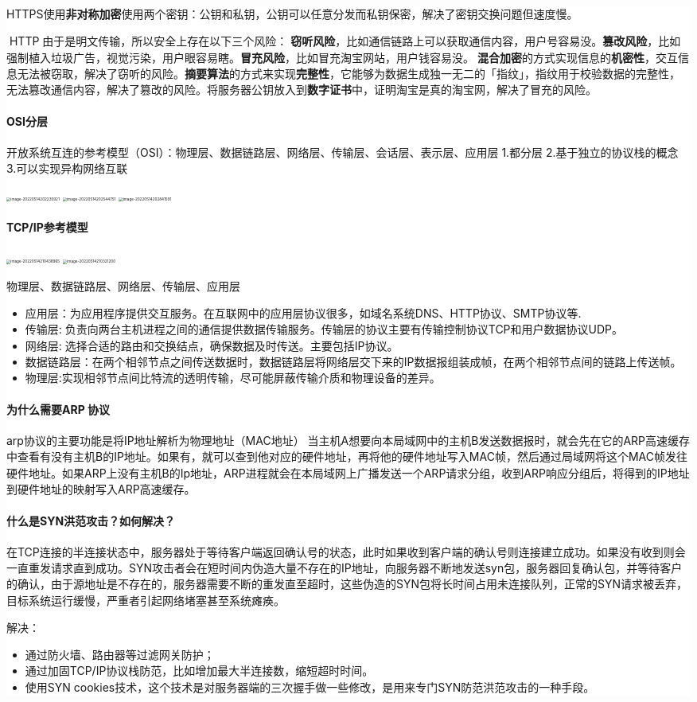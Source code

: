 ​	HTTPS使用**非对称加密**使用两个密钥：公钥和私钥，公钥可以任意分发而私钥保密，解决了密钥交换问题但速度慢。  

​	HTTP 由于是明⽂传输，所以安全上存在以下三个⻛险：
​		**窃听风险**，⽐如通信链路上可以获取通信内容，⽤户号容易没。
​		**篡改风险**，⽐如强制植⼊垃圾⼴告，视觉污染，⽤户眼容易瞎。
​		**冒充风险**，⽐如冒充淘宝⽹站，⽤户钱容易没。 
​		**混合加密**的方式实现信息的**机密性**，交互信息⽆法被窃取，解决了窃听的风险。
​        **摘要算法**的方式来实现**完整性**，它能够为数据⽣成独一无二的「指纹」，指纹用于校验数据的完整性，⽆法篡改通信内容，解决了篡改的风险。
​		将服务器公钥放⼊到**数字证书**中，证明淘宝是真的淘宝⽹，解决了冒充的⻛险。

#### OSI分层

开放系统互连的参考模型（OSI）：物理层、数据链路层、网络层、传输层、会话层、表示层、应用层
1.都分层
2.基于独立的协议栈的概念
3.可以实现异构网络互联 

<img src="C:\Users\JH\AppData\Roaming\Typora\typora-user-images\image-20220514202235921.png" alt="image-20220514202235921" style="zoom:33%;" />

<img src="C:\Users\JH\AppData\Roaming\Typora\typora-user-images\image-20220514202544751.png" alt="image-20220514202544751" style="zoom:33%;" />



<img src="C:\Users\JH\AppData\Roaming\Typora\typora-user-images\image-20220514202841591.png" alt="image-20220514202841591" style="zoom:33%;" />

#### TCP/IP参考模型



<img src="C:\Users\JH\AppData\Roaming\Typora\typora-user-images\image-20220514210438965.png" alt="image-20220514210438965" style="zoom:33%;" />

<img src="C:\Users\JH\AppData\Roaming\Typora\typora-user-images\image-20220514210321200.png" alt="image-20220514210321200" style="zoom:33%;" />

物理层、数据链路层、网络层、传输层、应用层

* 应用层：为应用程序提供交互服务。在互联网中的应用层协议很多，如域名系统DNS、HTTP协议、SMTP协议等.
* 传输层:   负责向两台主机进程之间的通信提供数据传输服务。传输层的协议主要有传输控制协议TCP和用户数据协议UDP。
* 网络层:   选择合适的路由和交换结点，确保数据及时传送。主要包括IP协议。
* 数据链路层：在两个相邻节点之间传送数据时，数据链路层将网络层交下来的IP数据报组装成帧，在两个相邻节点间的链路上传送帧。
* 物理层:实现相邻节点间比特流的透明传输，尽可能屏蔽传输介质和物理设备的差异。

#### 为什么需要ARP 协议

arp协议的主要功能是将IP地址解析为物理地址（MAC地址）
当主机A想要向本局域网中的主机B发送数据报时，就会先在它的ARP高速缓存中查看有没有主机B的IP地址。如果有，就可以查到他对应的硬件地址，再将他的硬件地址写入MAC帧，然后通过局域网将这个MAC帧发往硬件地址。如果ARP上没有主机B的Ip地址，ARP进程就会在本局域网上广播发送一个ARP请求分组，收到ARP响应分组后，将得到的IP地址到硬件地址的映射写入ARP高速缓存。

#### 什么是SYN洪范攻击？如何解决？

在TCP连接的半连接状态中，服务器处于等待客户端返回确认号的状态，此时如果收到客户端的确认号则连接建立成功。如果没有收到则会一直重发请求直到成功。SYN攻击者会在短时间内伪造大量不存在的IP地址，向服务器不断地发送syn包，服务器回复确认包，并等待客户的确认，由于源地址是不存在的，服务器需要不断的重发直至超时，这些伪造的SYN包将长时间占用未连接队列，正常的SYN请求被丢弃，目标系统运行缓慢，严重者引起网络堵塞甚至系统瘫痪。

解决：

* 通过防火墙、路由器等过滤网关防护；
* 通过加固TCP/IP协议栈防范，比如增加最大半连接数，缩短超时时间。
* 使用SYN cookies技术，这个技术是对服务器端的三次握手做一些修改，是用来专门SYN防范洪范攻击的一种手段。
